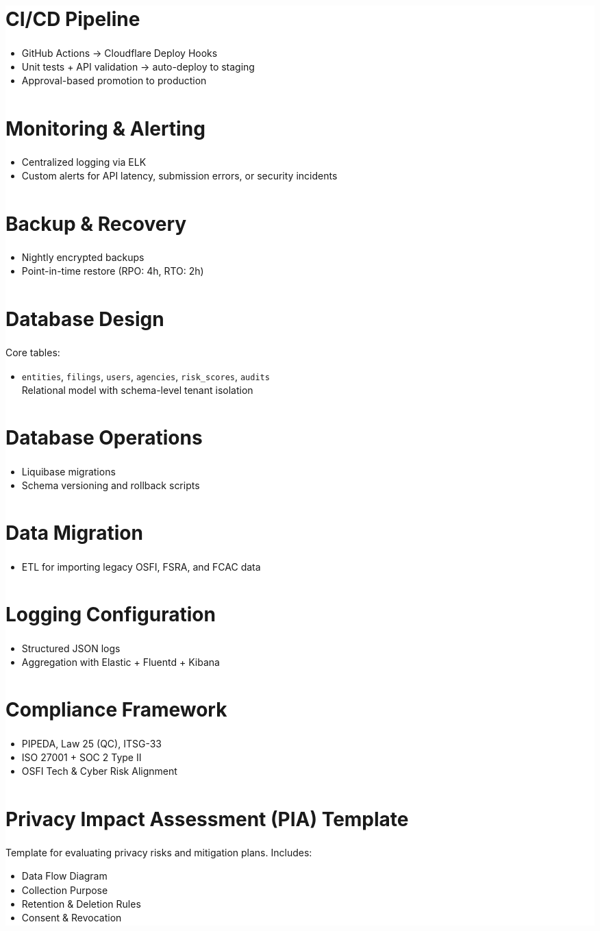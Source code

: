 # CI/CD Pipeline
- GitHub Actions → Cloudflare Deploy Hooks  
- Unit tests + API validation → auto-deploy to staging  
- Approval-based promotion to production

# Monitoring & Alerting
- Centralized logging via ELK  
- Custom alerts for API latency, submission errors, or security incidents

# Backup & Recovery
- Nightly encrypted backups  
- Point-in-time restore (RPO: 4h, RTO: 2h)

# Database Design
Core tables:
- `entities`, `filings`, `users`, `agencies`, `risk_scores`, `audits`  
Relational model with schema-level tenant isolation

# Database Operations
- Liquibase migrations  
- Schema versioning and rollback scripts

# Data Migration
- ETL for importing legacy OSFI, FSRA, and FCAC data

# Logging Configuration
- Structured JSON logs  
- Aggregation with Elastic + Fluentd + Kibana

# Compliance Framework
- PIPEDA, Law 25 (QC), ITSG-33  
- ISO 27001 + SOC 2 Type II  
- OSFI Tech & Cyber Risk Alignment

# Privacy Impact Assessment (PIA) Template
Template for evaluating privacy risks and mitigation plans. Includes:
- Data Flow Diagram  
- Collection Purpose  
- Retention & Deletion Rules  
- Consent & Revocation
